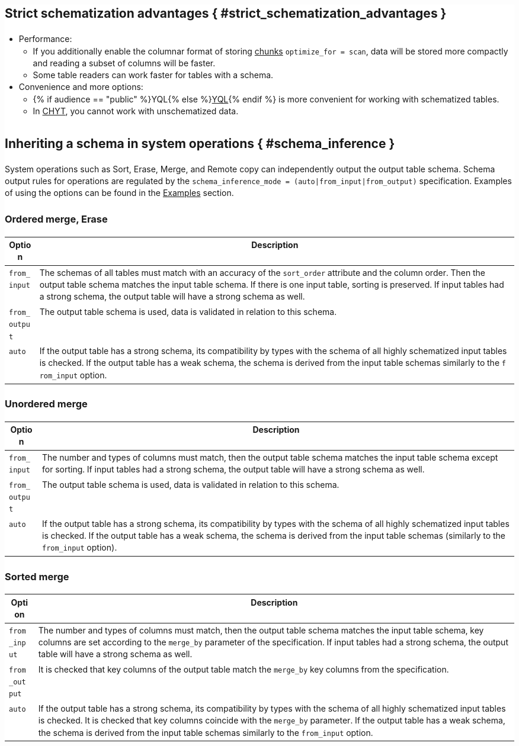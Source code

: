 ## Strict schematization advantages { #strict_schematization_advantages }

- Performance:
  - If you additionally enable the columnar format of storing [chunks](../../../user-guide/storage/chunks.md) `optimize_for = scan`, data will be stored more compactly and reading a subset of columns will be faster.
  - Some table readers can work faster for tables with a schema.
- Convenience and more options:
  - {% if audience == "public" %}YQL{% else %}[YQL](https://yql.{{internal-domain}}/){% endif %} is more convenient for working with schematized tables.
  - In [CHYT](../../../user-guide/data-processing/chyt/about-chyt.md), you cannot work with unschematized data.


## Inheriting a schema in system operations { #schema_inference }

System operations such as Sort, Erase, Merge, and Remote copy can independently output the output table schema. Schema output rules for operations are regulated by the `schema_inference_mode = (auto|from_input|from_output)` specification. Examples of using the options can be found in the [Examples](#examples) section.

### Ordered merge, Erase

| Option | Description |
| ------------- | ------------------------------------------------------------ |
| `from_input` | The schemas of all tables must match with an accuracy of the `sort_order` attribute and the column order. Then the output table schema matches the input table schema. If there is one input table, sorting is preserved. If input tables had a strong schema, the output table will have a strong schema as well. |
| `from_output` | The output table schema is used, data is validated in relation to this schema. |
| `auto` | If the output table has a strong schema, its compatibility by types with the schema of all highly schematized input tables is checked. If the output table has a weak schema, the schema is derived from the input table schemas similarly to the `from_input` option. |

### Unordered merge

| Option | Description |
| ------------- | ------------------------------------------------------------ |
| `from_input` | The number and types of columns must match, then the output table schema matches the input table schema except for sorting. If input tables had a strong schema, the output table will have a strong schema as well. |
| `from_output` | The output table schema is used, data is validated in relation to this schema. |
| `auto` | If the output table has a strong schema, its compatibility by types with the schema of all highly schematized input tables is checked. If the output table has a weak schema, the schema is derived from the input table schemas (similarly to the `from_input` option). |

### Sorted merge

| Option | Description |
| ------------- | ------------------------------------------------------------ |
| `from_input` | The number and types of columns must match, then the output table schema matches the input table schema, key columns are set according to the `merge_by` parameter of the specification. If input tables had a strong schema, the output table will have a strong schema as well. |
| `from_output` | It is checked that key columns of the output table match the `merge_by` key columns from the specification. |
| `auto` | If the output table has a strong schema, its compatibility by types with the schema of all highly schematized input tables is checked. It is checked that key columns coincide with the `merge_by` parameter. If the output table has a weak schema, the schema is derived from the input table schemas similarly to the `from_input` option. |
